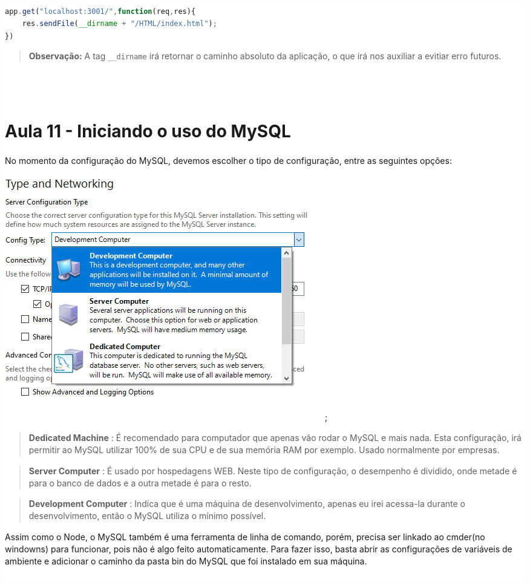 ````javascript
app.get("localhost:3001/",function(req,res){
    res.sendFile(__dirname + "/HTML/index.html");
})
````
> **Observação:**
A tag `__dirname` irá retornar o caminho absoluto da aplicação, o que irá nos auxiliar a evitiar erro futuros.

<br>
<br>

# Aula 11 - Iniciando o uso do MySQL

No momento da configuração do MySQL, devemos escolher o tipo de configuração, entre as seguintes opções:

![Tipos de Configuração](imagens/Captura%20de%20tela%202024-07-27%20091326.png);

>**Dedicated Machine** : É recomendado para computador que apenas vão rodar o MySQL e mais nada. Esta configuração, irá permitir ao MySQL utilizar 100% de sua CPU e de sua memória RAM por exemplo. Usado normalmente por empresas.

>**Server Computer** : É usado por hospedagens WEB. Neste tipo de configuração, o desempenho é dividido, onde metade é para o banco de dados e a outra metade é para o resto.

>**Development Computer** : Indica que é uma máquina de desenvolvimento, apenas eu irei acessa-la durante o desenvolvimento, então o MySQL utiliza o mínimo possível. 

 Assim como o Node, o MySQL também é uma ferramenta de linha de comando, porém, precisa ser linkado ao cmder(no windowns) para funcionar, pois não é algo feito automaticamente. Para fazer isso, basta abrir as configurações de variáveis de ambiente e adicionar o caminho da pasta bin do MySQL que foi instalado em sua máquina.
<br>
<br>
